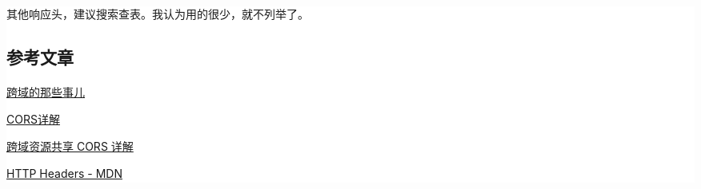   其他响应头，建议搜索查表。我认为用的很少，就不列举了。

## 参考文章

[跨域的那些事儿](https://zhuanlan.zhihu.com/p/28562290)

[CORS详解](https://github.com/hstarorg/HstarDoc/blob/master/%E5%89%8D%E7%AB%AF%E7%9B%B8%E5%85%B3/CORS%E8%AF%A6%E8%A7%A3.md)

[跨域资源共享 CORS 详解](http://www.ruanyifeng.com/blog/2016/04/cors.html)

[HTTP Headers - MDN](https://developer.mozilla.org/zh-CN/docs/Web/HTTP/Headers)